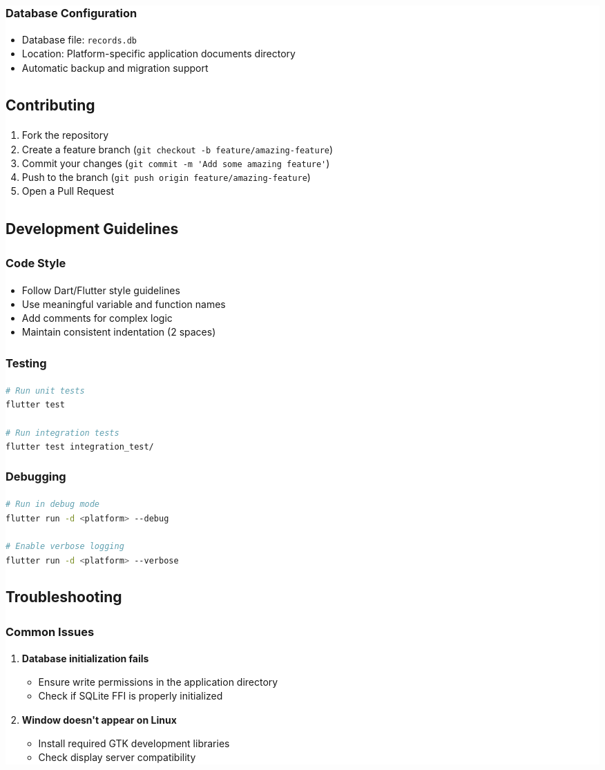 ### Database Configuration
- Database file: `records.db`
- Location: Platform-specific application documents directory
- Automatic backup and migration support

## Contributing

1. Fork the repository
2. Create a feature branch (`git checkout -b feature/amazing-feature`)
3. Commit your changes (`git commit -m 'Add some amazing feature'`)
4. Push to the branch (`git push origin feature/amazing-feature`)
5. Open a Pull Request

## Development Guidelines

### Code Style
- Follow Dart/Flutter style guidelines
- Use meaningful variable and function names
- Add comments for complex logic
- Maintain consistent indentation (2 spaces)

### Testing
```bash
# Run unit tests
flutter test

# Run integration tests
flutter test integration_test/
```

### Debugging
```bash
# Run in debug mode
flutter run -d <platform> --debug

# Enable verbose logging
flutter run -d <platform> --verbose
```

## Troubleshooting

### Common Issues

1. **Database initialization fails**
   - Ensure write permissions in the application directory
   - Check if SQLite FFI is properly initialized

2. **Window doesn't appear on Linux**
   - Install required GTK development libraries
   - Check display server compatibility
